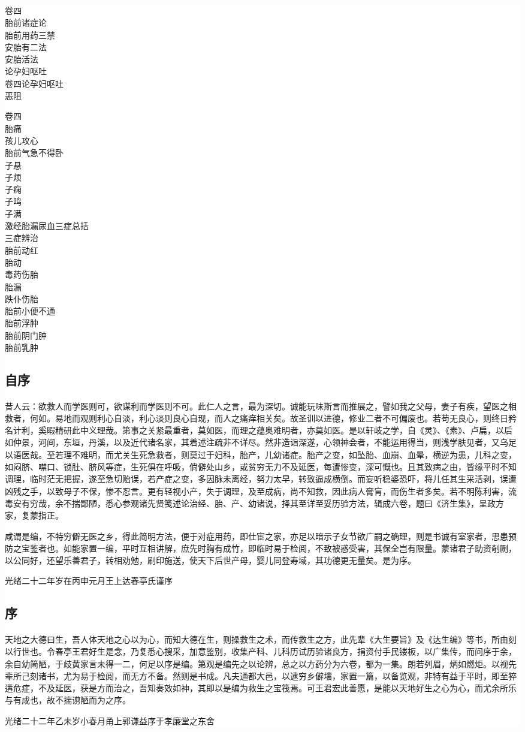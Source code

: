 卷四  
胎前诸症论  
胎前用药三禁  
安胎有二法  
安胎活法  
论孕妇呕吐  
卷四论孕妇呕吐  
恶阻  

卷四  
胎痛  
孩儿攻心  
胎前气急不得卧  
子悬  
子烦  
子痫  
子鸣  
子满  
激经胎漏尿血三症总括  
三症辨治  
胎前动红  
胎动  
毒药伤胎  
胎漏  
跌仆伤胎  
胎前小便不通  
胎前浮肿  
胎前阴门肿  
胎前乳肿  

## 自序  

昔人云：欲救人而学医则可，欲谋利而学医则不可。此仁人之言，最为深切。诚能玩味斯言而推展之，譬如我之父母，妻子有疾，望医之相救者，何如。易地而观则利心自淡，利心淡则良心自现，而人之痛痒相关矣。故圣训以进德，修业二者不可偏废也。若苟无良心，则终日矜名计利，奚暇精研此中义理哉。第事之关紧最重者，莫如医，而理之蕴奥难明者，亦莫如医。是以轩岐之学，自《灵》、《素》、卢扁，以后如仲景，河间，东垣，丹溪，以及近代诸名家，其着述注疏非不详尽。然非造诣深遂，心领神会者，不能运用得当，则浅学肤见者，又乌足以语医哉。至若理不难明，而尤关生死急救者，则莫过于妇科，胎产，儿幼诸症。胎产之变，如坠胎、血崩、血晕，横逆为患，儿科之变，如闷脐、噤口、锁肚、脐风等症，生死俱在呼吸，倘僻处山乡，或贫穷无力不及延医，每遭惨变，深可慨也。且其致病之由，皆缘平时不知调理，临时茫无把握，遂至急切贻误，若产症之变，多因脉未离经，努力太早，转致逼成横倒。而妄听稳婆恐吓，将儿任其生采活剥，误遭凶残之手，以致母子不保，惨不忍言。更有轻视小产，失于调理，及至成病，尚不知救，因此病人膏肓，而伤生者多矣。若不明陈利害，流毒安有穷哉，余不揣鄙陋，悉心参观诸先贤笺述论治经、胎、产、幼诸说，择其至详至妥历验方法，辑成六卷，题曰《济生集》，呈政方家，复蒙指正。  

咸谓是编，不特穷僻无医之乡，得此简明方法，便于对症用药，即仕宦之家，亦足以暗示子女节欲广嗣之确理，则是书诚有室家者，思患预防之宝鉴者也。如能家置一编，平时互相讲解，庶先时胸有成竹，即临时易于检阅，不致被惑受害，其保全岂有限量。蒙诸君子助资剞劂，以公同好，还望乐善君子，转相劝勉，刷印施送，使天下后世产母，婴儿同登寿域，其功德更无量矣。是为序。  

光绪二十二年岁在丙申元月王上达春亭氏谨序  

## 序  

天地之大德曰生，吾人体天地之心以为心，而知大德在生，则操救生之术，而传救生之方，此先辈《大生要旨》及《达生编》等书，所由刻以行世也。令春亭王君好生是念，乃复悉心搜采，加意鉴别，收集产科、儿科历试历验诸良方，捐资付手民镂板，以广集传，而问序于余，余自幼简陋，于歧黄家言未得一二，何足以序是编。第观是编先之以论辨，总之以方药分为六卷，都为一集。朗若列眉，炳如燃炬。以视先辈所己刻诸书，尤为易于检阅，而无方不备。然则是书成。凡夫通都大邑，以逮穷乡僻壤，家置一篇，以备览观，非特有益于平时，即至猝遘危症，不及延医，获是方而治之，吾知奏效如神，其即以是编为救生之宝筏焉。可王君宏此善愿，是能以天地好生之心为心，而尤余所乐与有成也，故不揣谫陋而为之序。  

光绪二十二年乙未岁小春月甬上郭谦益序于孝廉堂之东舍  
